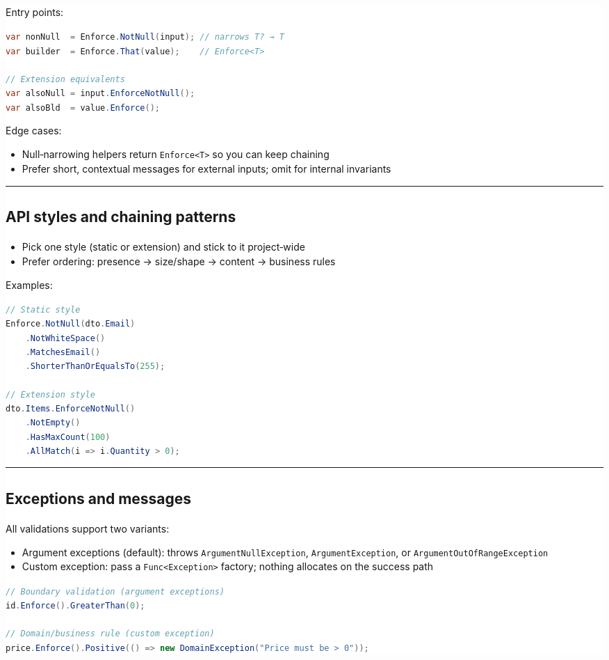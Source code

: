 Entry points:

```csharp
var nonNull  = Enforce.NotNull(input); // narrows T? → T
var builder  = Enforce.That(value);    // Enforce<T>

// Extension equivalents
var alsoNull = input.EnforceNotNull();
var alsoBld  = value.Enforce();
```

Edge cases:

- Null‑narrowing helpers return `Enforce<T>` so you can keep chaining
- Prefer short, contextual messages for external inputs; omit for internal invariants

---

## API styles and chaining patterns

- Pick one style (static or extension) and stick to it project‑wide
- Prefer ordering: presence → size/shape → content → business rules

Examples:

```csharp
// Static style
Enforce.NotNull(dto.Email)
    .NotWhiteSpace()
    .MatchesEmail()
    .ShorterThanOrEqualsTo(255);

// Extension style
dto.Items.EnforceNotNull()
    .NotEmpty()
    .HasMaxCount(100)
    .AllMatch(i => i.Quantity > 0);
```

---

## Exceptions and messages

All validations support two variants:

- Argument exceptions (default): throws `ArgumentNullException`, `ArgumentException`, or `ArgumentOutOfRangeException`
- Custom exception: pass a `Func<Exception>` factory; nothing allocates on the success path

```csharp
// Boundary validation (argument exceptions)
id.Enforce().GreaterThan(0);

// Domain/business rule (custom exception)
price.Enforce().Positive(() => new DomainException("Price must be > 0"));
```
